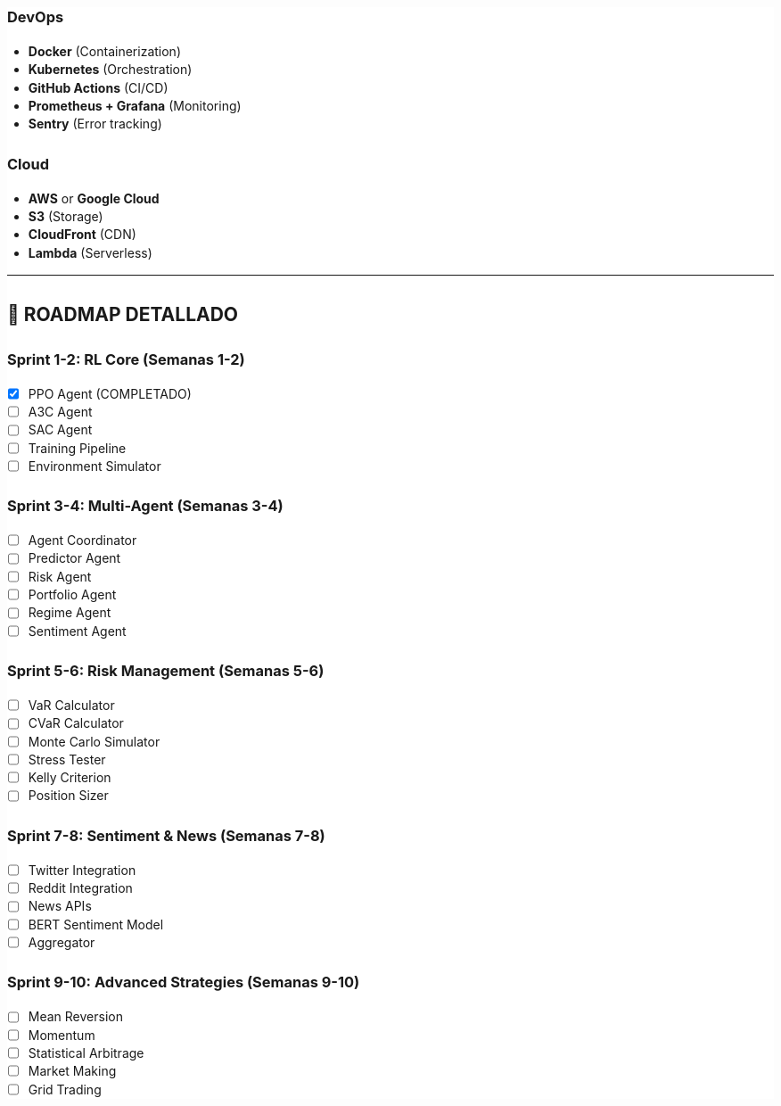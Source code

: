 ### **DevOps**
- **Docker** (Containerization)
- **Kubernetes** (Orchestration)
- **GitHub Actions** (CI/CD)
- **Prometheus + Grafana** (Monitoring)
- **Sentry** (Error tracking)

### **Cloud**
- **AWS** or **Google Cloud**
- **S3** (Storage)
- **CloudFront** (CDN)
- **Lambda** (Serverless)

---

## 📅 ROADMAP DETALLADO

### **Sprint 1-2: RL Core (Semanas 1-2)**
- [x] PPO Agent (COMPLETADO)
- [ ] A3C Agent
- [ ] SAC Agent
- [ ] Training Pipeline
- [ ] Environment Simulator

### **Sprint 3-4: Multi-Agent (Semanas 3-4)**
- [ ] Agent Coordinator
- [ ] Predictor Agent
- [ ] Risk Agent
- [ ] Portfolio Agent
- [ ] Regime Agent
- [ ] Sentiment Agent

### **Sprint 5-6: Risk Management (Semanas 5-6)**
- [ ] VaR Calculator
- [ ] CVaR Calculator
- [ ] Monte Carlo Simulator
- [ ] Stress Tester
- [ ] Kelly Criterion
- [ ] Position Sizer

### **Sprint 7-8: Sentiment & News (Semanas 7-8)**
- [ ] Twitter Integration
- [ ] Reddit Integration
- [ ] News APIs
- [ ] BERT Sentiment Model
- [ ] Aggregator

### **Sprint 9-10: Advanced Strategies (Semanas 9-10)**
- [ ] Mean Reversion
- [ ] Momentum
- [ ] Statistical Arbitrage
- [ ] Market Making
- [ ] Grid Trading
